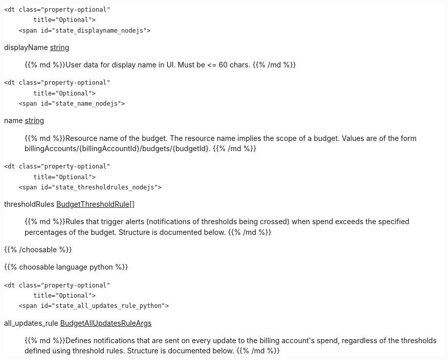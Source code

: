     <dt class="property-optional"
            title="Optional">
        <span id="state_displayname_nodejs">
<a href="#state_displayname_nodejs" style="color: inherit; text-decoration: inherit;">display<wbr>Name</a>
</span> 
        <span class="property-indicator"></span>
        <span class="property-type"><a href="https://developer.mozilla.org/en-US/docs/Web/JavaScript/Reference/Global_Objects/string">string</a></span>
    </dt>
    <dd>{{% md %}}User data for display name in UI. Must be <= 60 chars.
{{% /md %}}</dd>

    <dt class="property-optional"
            title="Optional">
        <span id="state_name_nodejs">
<a href="#state_name_nodejs" style="color: inherit; text-decoration: inherit;">name</a>
</span> 
        <span class="property-indicator"></span>
        <span class="property-type"><a href="https://developer.mozilla.org/en-US/docs/Web/JavaScript/Reference/Global_Objects/string">string</a></span>
    </dt>
    <dd>{{% md %}}Resource name of the budget. The resource name implies the scope of a budget. Values are of the form
billingAccounts/{billingAccountId}/budgets/{budgetId}.
{{% /md %}}</dd>

    <dt class="property-optional"
            title="Optional">
        <span id="state_thresholdrules_nodejs">
<a href="#state_thresholdrules_nodejs" style="color: inherit; text-decoration: inherit;">threshold<wbr>Rules</a>
</span> 
        <span class="property-indicator"></span>
        <span class="property-type"><a href="#budgetthresholdrule">Budget<wbr>Threshold<wbr>Rule[]</a></span>
    </dt>
    <dd>{{% md %}}Rules that trigger alerts (notifications of thresholds being
crossed) when spend exceeds the specified percentages of the
budget.
Structure is documented below.
{{% /md %}}</dd>

</dl>
{{% /choosable %}}


{{% choosable language python %}}
<dl class="resources-properties">

    <dt class="property-optional"
            title="Optional">
        <span id="state_all_updates_rule_python">
<a href="#state_all_updates_rule_python" style="color: inherit; text-decoration: inherit;">all_<wbr>updates_<wbr>rule</a>
</span> 
        <span class="property-indicator"></span>
        <span class="property-type"><a href="#budgetallupdatesrule">Budget<wbr>All<wbr>Updates<wbr>Rule<wbr>Args</a></span>
    </dt>
    <dd>{{% md %}}Defines notifications that are sent on every update to the
billing account's spend, regardless of the thresholds defined
using threshold rules.
Structure is documented below.
{{% /md %}}</dd>
